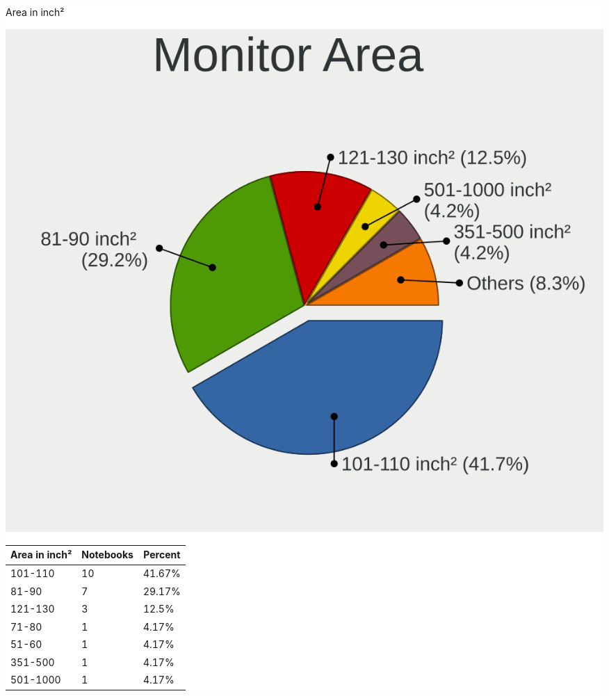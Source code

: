 Area in inch²

![Monitor Area](./images/pie_chart/mon_area.svg)


| Area in inch² | Notebooks | Percent |
|----------------|-----------|---------|
| 101-110        | 10        | 41.67%  |
| 81-90          | 7         | 29.17%  |
| 121-130        | 3         | 12.5%   |
| 71-80          | 1         | 4.17%   |
| 51-60          | 1         | 4.17%   |
| 351-500        | 1         | 4.17%   |
| 501-1000       | 1         | 4.17%   |
